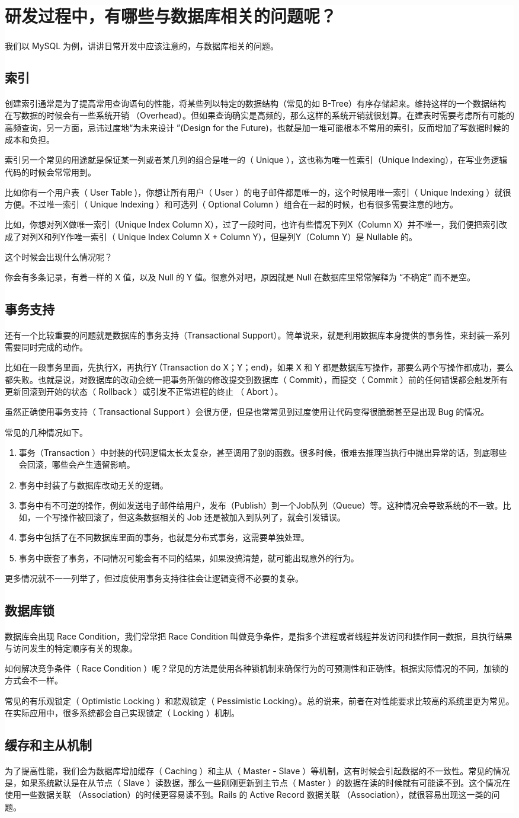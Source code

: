 <h1 id="研发过程中-有哪些与数据库相关的问题呢">研发过程中，有哪些与数据库相关的问题呢？</h1>

<p>我们以 MySQL 为例，讲讲日常开发中应该注意的，与数据库相关的问题。</p>

<h2 id="索引">索引</h2>

<p>创建索引通常是为了提高常用查询语句的性能，将某些列以特定的数据结构（常见的如 B-Tree）有序存储起来。维持这样的一个数据结构在写数据的时候会有一些系统开销 （Overhead）。但如果查询确实是高频的，那么这样的系统开销就很划算。在建表时需要考虑所有可能的高频查询，另一方面，忌讳过度地“为未来设计 ”(Design for the Future)，也就是加一堆可能根本不常用的索引，反而增加了写数据时候的成本和负担。</p>

<p>索引另一个常见的用途就是保证某一列或者某几列的组合是唯一的（ Unique ），这也称为唯一性索引（Unique Indexing），在写业务逻辑代码的时候会常常用到。</p>

<p>比如你有一个用户表（ User Table )，你想让所有用户（ User ）的电子邮件都是唯一的，这个时候用唯一索引（ Unique Indexing ）就很方便。不过唯一索引（ Unique Indexing ）和可选列（ Optional Column ）组合在一起的时候，也有很多需要注意的地方。</p>

<p>比如，你想对列X做唯一索引（Unique Index Column X），过了一段时间，也许有些情况下列X（Column X）并不唯一，我们便把索引改成了对列X和列Y作唯一索引（ Unique Index Column X + Column Y），但是列Y（Column Y）是 Nullable 的。</p>

<p>这个时候会出现什么情况呢？</p>

<p>你会有多条记录，有着一样的 X 值，以及 Null 的 Y 值。很意外对吧，原因就是 Null 在数据库里常常解释为 “不确定” 而不是空。</p>

<h2 id="事务支持">事务支持</h2>

<p>还有一个比较重要的问题就是数据库的事务支持（Transactional Support）。简单说来，就是利用数据库本身提供的事务性，来封装一系列需要同时完成的动作。</p>

<p>比如在一段事务里面，先执行X，再执行Y (Transaction do X；Y；end)，如果 X 和 Y 都是数据库写操作，那要么两个写操作都成功，要么都失败。也就是说，对数据库的改动会统一把事务所做的修改提交到数据库（ Commit），而提交（ Commit ）前的任何错误都会触发所有更新回滚到开始的状态（ Rollback ）或引发不正常进程的终止 （ Abort ）。</p>

<p>虽然正确使用事务支持（ Transactional Support ）会很方便，但是也常常见到过度使用让代码变得很脆弱甚至是出现 Bug 的情况。</p>

<p>常见的几种情况如下。</p>

<ol>
<li><p>事务（Transaction ）中封装的代码逻辑太长太复杂，甚至调用了别的函数。很多时候，很难去推理当执行中抛出异常的话，到底哪些会回滚，哪些会产生遗留影响。</p></li>

<li><p>事务中封装了与数据库改动无关的逻辑。</p></li>

<li><p>事务中有不可逆的操作，例如发送电子邮件给用户，发布（Publish）到一个Job队列（Queue）等。这种情况会导致系统的不一致。比如，一个写操作被回滚了，但这条数据相关的 Job 还是被加入到队列了，就会引发错误。</p></li>

<li><p>事务中包括了在不同数据库里面的事务，也就是分布式事务，这需要单独处理。</p></li>

<li><p>事务中嵌套了事务，不同情况可能会有不同的结果，如果没搞清楚，就可能出现意外的行为。</p></li>
</ol>

<p>更多情况就不一一列举了，但过度使用事务支持往往会让逻辑变得不必要的复杂。</p>

<h2 id="数据库锁">数据库锁</h2>

<p>数据库会出现 Race Condition，我们常常把 Race Condition 叫做竞争条件，是指多个进程或者线程并发访问和操作同一数据，且执行结果与访问发生的特定顺序有关的现象。</p>

<p>如何解决竞争条件（ Race Condition ）呢？常见的方法是使用各种锁机制来确保行为的可预测性和正确性。根据实际情况的不同，加锁的方式会不一样。</p>

<p>常见的有乐观锁定（ Optimistic Locking ）和悲观锁定（ Pessimistic Locking）。总的说来，前者在对性能要求比较高的系统里更为常见。在实际应用中，很多系统都会自己实现锁定（ Locking ）机制。</p>

<h2 id="缓存和主从机制">缓存和主从机制</h2>

<p>为了提高性能，我们会为数据库增加缓存（ Caching ）和主从（ Master - Slave ）等机制，这有时候会引起数据的不一致性。常见的情况是，如果系统默认是在从节点（ Slave ）读数据，那么一些刚刚更新到主节点（ Master ）的数据在读的时候就有可能读不到。这个情况在使用一些数据关联 （Association）的时候更容易读不到。Rails 的 Active Record 数据关联 （Association），就很容易出现这一类的问题。</p>
